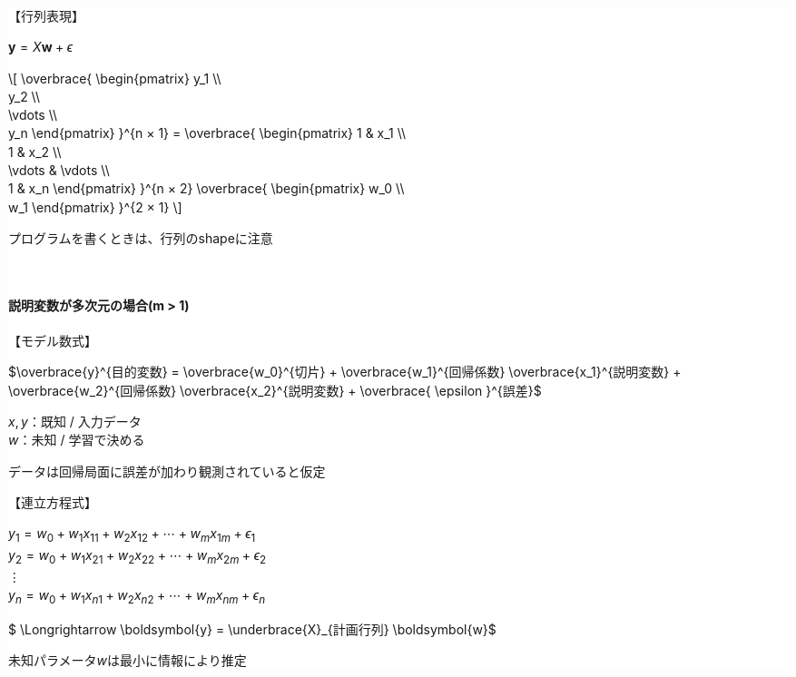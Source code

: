【行列表現】  

$\boldsymbol{y} = X \boldsymbol{w} + \epsilon$

\\[
    \overbrace{
        \begin{pmatrix}
            y_1 \\\\  
            y_2 \\\\  
            \vdots \\\\  
            y_n
        \end{pmatrix}
    }^{n × 1}
    = 
    \overbrace{
        \begin{pmatrix}
            1 & x_1 \\\\  
            1 & x_2 \\\\  
            \vdots & \vdots \\\\  
            1 & x_n
        \end{pmatrix}
    }^{n × 2}
    \overbrace{
        \begin{pmatrix}
            w_0 \\\\  
            w_1
        \end{pmatrix}
    }^{2 × 1}
\\]  

プログラムを書くときは、行列のshapeに注意  

<br>

#### 説明変数が多次元の場合(m > 1)  

【モデル数式】

$\overbrace{y}^{目的変数} = \overbrace{w_0}^{切片} + \overbrace{w_1}^{回帰係数} \overbrace{x_1}^{説明変数} +  \overbrace{w_2}^{回帰係数} \overbrace{x_2}^{説明変数} + \overbrace{ \epsilon }^{誤差}$  

$x, y$：既知 / 入力データ  
$w$：未知 / 学習で決める  

データは回帰局面に誤差が加わり観測されていると仮定  

【連立方程式】  

$y_1 = w_0 + w_1 x_{11} + w_2 x_{12} + \cdots + w_m x_{1m} + \epsilon_1$  
$y_2 = w_0 + w_1 x_{21} + w_2 x_{22} + \cdots + w_m x_{2m} + \epsilon_2$  
$\vdots$  
$y_n = w_0 + w_1 x_{n1}+ w_2 x_{n2} + \cdots + w_m x_{nm} + \epsilon_n$  

$ \Longrightarrow \boldsymbol{y} = \underbrace{X}_{計画行列} \boldsymbol{w}$

未知パラメータ$w$は最小に情報により推定  
